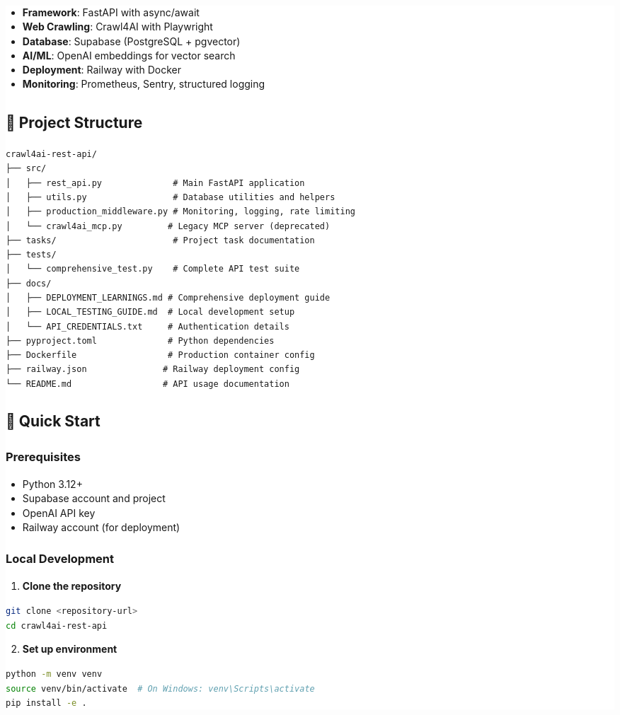 - **Framework**: FastAPI with async/await
- **Web Crawling**: Crawl4AI with Playwright
- **Database**: Supabase (PostgreSQL + pgvector)
- **AI/ML**: OpenAI embeddings for vector search
- **Deployment**: Railway with Docker
- **Monitoring**: Prometheus, Sentry, structured logging

## 📁 Project Structure

```
crawl4ai-rest-api/
├── src/
│   ├── rest_api.py              # Main FastAPI application
│   ├── utils.py                 # Database utilities and helpers
│   ├── production_middleware.py # Monitoring, logging, rate limiting
│   └── crawl4ai_mcp.py         # Legacy MCP server (deprecated)
├── tasks/                       # Project task documentation
├── tests/
│   └── comprehensive_test.py    # Complete API test suite
├── docs/
│   ├── DEPLOYMENT_LEARNINGS.md # Comprehensive deployment guide
│   ├── LOCAL_TESTING_GUIDE.md  # Local development setup
│   └── API_CREDENTIALS.txt     # Authentication details
├── pyproject.toml              # Python dependencies
├── Dockerfile                  # Production container config
├── railway.json               # Railway deployment config
└── README.md                  # API usage documentation
```

## 🚀 Quick Start

### Prerequisites

- Python 3.12+
- Supabase account and project
- OpenAI API key
- Railway account (for deployment)

### Local Development

1. **Clone the repository**
```bash
git clone <repository-url>
cd crawl4ai-rest-api
```

2. **Set up environment**
```bash
python -m venv venv
source venv/bin/activate  # On Windows: venv\Scripts\activate
pip install -e .
```
